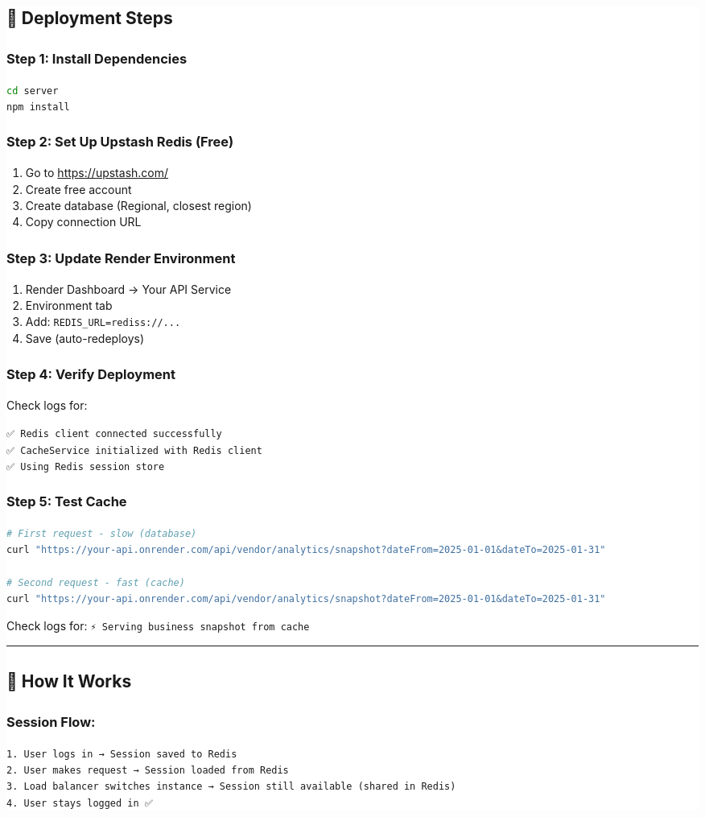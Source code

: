 
## 🚀 Deployment Steps

### Step 1: Install Dependencies
```bash
cd server
npm install
```

### Step 2: Set Up Upstash Redis (Free)
1. Go to https://upstash.com/
2. Create free account
3. Create database (Regional, closest region)
4. Copy connection URL

### Step 3: Update Render Environment
1. Render Dashboard → Your API Service
2. Environment tab
3. Add: `REDIS_URL=rediss://...`
4. Save (auto-redeploys)

### Step 4: Verify Deployment
Check logs for:
```
✅ Redis client connected successfully
✅ CacheService initialized with Redis client
✅ Using Redis session store
```

### Step 5: Test Cache
```bash
# First request - slow (database)
curl "https://your-api.onrender.com/api/vendor/analytics/snapshot?dateFrom=2025-01-01&dateTo=2025-01-31"

# Second request - fast (cache)
curl "https://your-api.onrender.com/api/vendor/analytics/snapshot?dateFrom=2025-01-01&dateTo=2025-01-31"
```

Check logs for: `⚡ Serving business snapshot from cache`

---

## 🔧 How It Works

### Session Flow:
```
1. User logs in → Session saved to Redis
2. User makes request → Session loaded from Redis
3. Load balancer switches instance → Session still available (shared in Redis)
4. User stays logged in ✅
```
